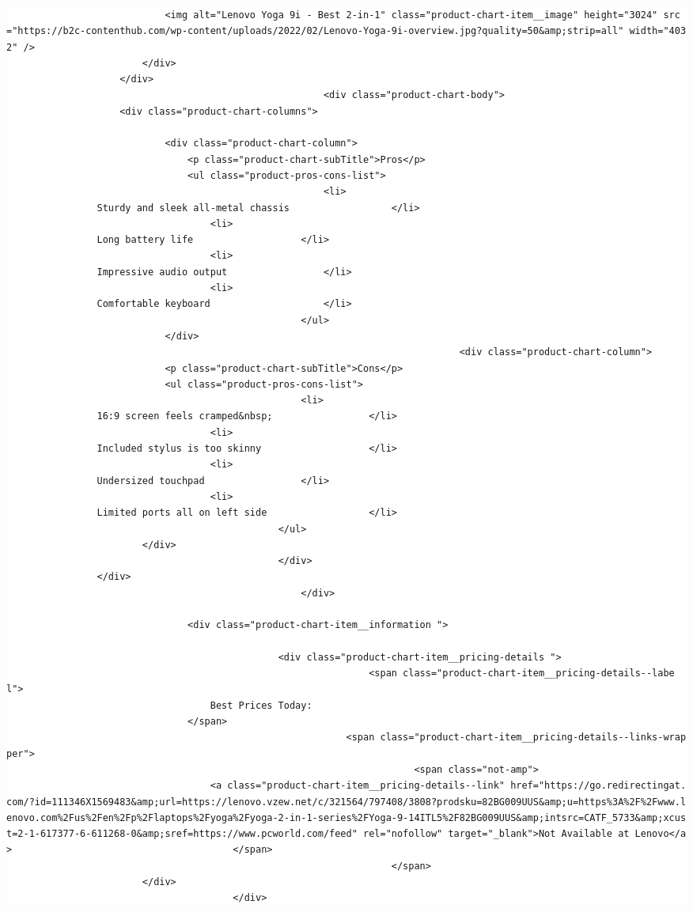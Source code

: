 								<img alt="Lenovo Yoga 9i - Best 2-in-1" class="product-chart-item__image" height="3024" src="https://b2c-contenthub.com/wp-content/uploads/2022/02/Lenovo-Yoga-9i-overview.jpg?quality=50&amp;strip=all" width="4032" />
							</div>
						</div>
															<div class="product-chart-body">
						<div class="product-chart-columns">
							
								<div class="product-chart-column">
									<p class="product-chart-subTitle">Pros</p>
									<ul class="product-pros-cons-list">
															<li> 
					Sturdy and sleek all-metal chassis					</li> 
										<li> 
					Long battery life					</li> 
										<li> 
					Impressive audio output					</li> 
										<li> 
					Comfortable keyboard					</li> 
														</ul> 
								</div>
																					<div class="product-chart-column">
								<p class="product-chart-subTitle">Cons</p>
								<ul class="product-pros-cons-list">
														<li> 
					16:9 screen feels cramped&nbsp;					</li> 
										<li> 
					Included stylus is too skinny					</li> 
										<li> 
					Undersized touchpad					</li> 
										<li> 
					Limited ports all on left side					</li> 
													</ul> 
							</div>
													</div>
					</div>
														</div>
						
									<div class="product-chart-item__information ">
					
													<div class="product-chart-item__pricing-details ">
																	<span class="product-chart-item__pricing-details--label">
										Best Prices Today:
									</span>
																<span class="product-chart-item__pricing-details--links-wrapper">
																			<span class="not-amp">
										<a class="product-chart-item__pricing-details--link" href="https://go.redirectingat.com/?id=111346X1569483&amp;url=https://lenovo.vzew.net/c/321564/797408/3808?prodsku=82BG009UUS&amp;u=https%3A%2F%2Fwww.lenovo.com%2Fus%2Fen%2Fp%2Flaptops%2Fyoga%2Fyoga-2-in-1-series%2FYoga-9-14ITL5%2F82BG009UUS&amp;intsrc=CATF_5733&amp;xcust=2-1-617377-6-611268-0&amp;sref=https://www.pcworld.com/feed" rel="nofollow" target="_blank">Not Available at Lenovo</a>										</span>
																		</span>
							</div>
											</div>
				